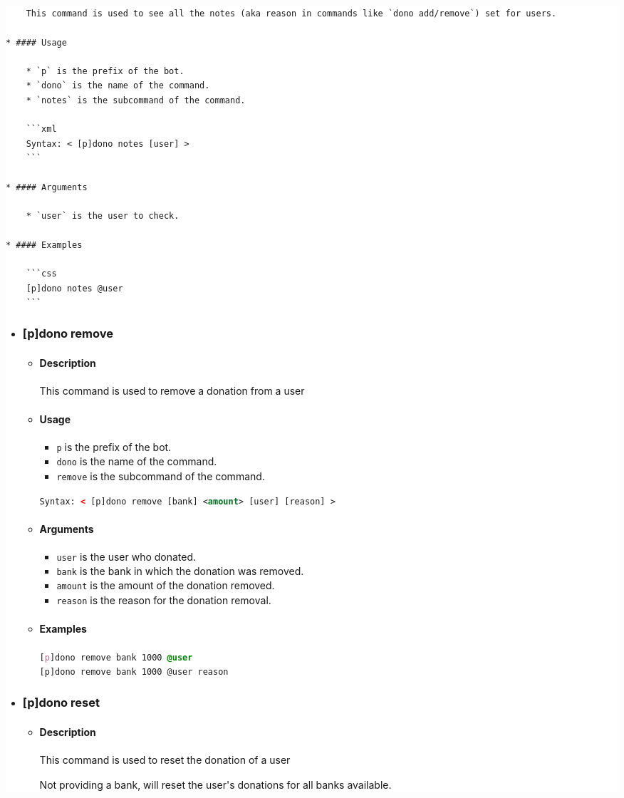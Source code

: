         This command is used to see all the notes (aka reason in commands like `dono add/remove`) set for users.
    
    * #### Usage
    
        * `p` is the prefix of the bot.
        * `dono` is the name of the command.
        * `notes` is the subcommand of the command.
    
        ```xml
        Syntax: < [p]dono notes [user] >
        ```
    
    * #### Arguments
    
        * `user` is the user to check.
    
    * #### Examples
    
        ```css
        [p]dono notes @user
        ```

* ### [p]dono remove

    * #### Description
    
        This command is used to remove a donation from a user
    
    * #### Usage
    
        * `p` is the prefix of the bot.
        * `dono` is the name of the command.
        * `remove` is the subcommand of the command.
    
        ```xml
        Syntax: < [p]dono remove [bank] <amount> [user] [reason] >
        ```
    
    * #### Arguments
    
        * `user` is the user who donated.
        * `bank` is the bank in which the donation was removed.
        * `amount` is the amount of the donation removed.
        * `reason` is the reason for the donation removal.
    
    * #### Examples
    
        ```css
        [p]dono remove bank 1000 @user
        [p]dono remove bank 1000 @user reason
        ```

* ### [p]dono reset

    * #### Description
    
        This command is used to reset the donation of a user

        Not providing a bank, will reset the user's donations for all banks available.
    